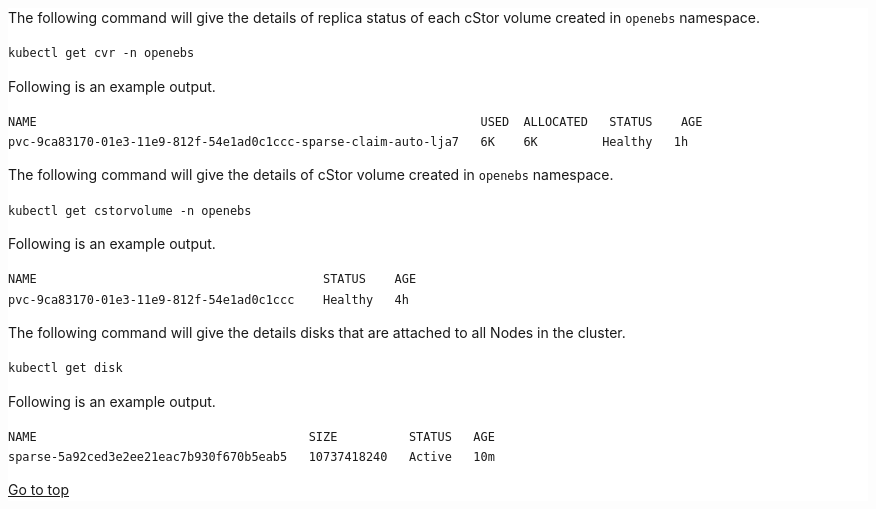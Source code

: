 The following command  will give the details of replica status of each cStor volume created in `openebs` namespace.

```
kubectl get cvr -n openebs
```

Following is an example output.

```shell hideCopy
NAME                                                              USED  ALLOCATED  	STATUS    AGE
pvc-9ca83170-01e3-11e9-812f-54e1ad0c1ccc-sparse-claim-auto-lja7   6K    6K         Healthy   1h
```

The following command  will give the details of cStor volume created in `openebs` namespace.

```
kubectl get cstorvolume -n openebs
```

Following is an example output.

```shell hideCopy
NAME                                        STATUS    AGE
pvc-9ca83170-01e3-11e9-812f-54e1ad0c1ccc    Healthy   4h
```

The following command will give the details disks that are attached to all Nodes in the cluster.

```
kubectl get disk
```

Following is an example output.

```shell hideCopy
NAME                                      SIZE          STATUS   AGE
sparse-5a92ced3e2ee21eac7b930f670b5eab5   10737418240   Active   10m
```

[Go to top](#top)